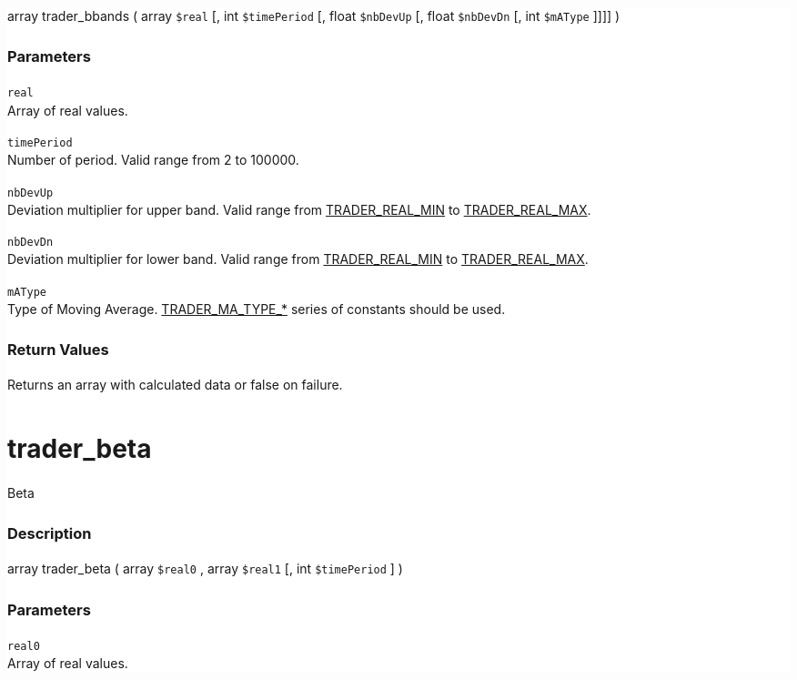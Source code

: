 <span class="type">array</span> <span
class="methodname">trader\_bbands</span> ( <span
class="methodparam"><span class="type">array</span> `$real`</span> \[,
<span class="methodparam"><span class="type">int</span>
`$timePeriod`</span> \[, <span class="methodparam"><span
class="type">float</span> `$nbDevUp`</span> \[, <span
class="methodparam"><span class="type">float</span> `$nbDevDn`</span>
\[, <span class="methodparam"><span class="type">int</span>
`$mAType`</span> \]\]\]\] )

### Parameters

`real`  
Array of real values.

`timePeriod`  
Number of period. Valid range from 2 to 100000.

`nbDevUp`  
Deviation multiplier for upper band. Valid range from
<a href="/trader/constants.html#" class="link">TRADER_REAL_MIN</a> to
<a href="/trader/constants.html#" class="link">TRADER_REAL_MAX</a>.

`nbDevDn`  
Deviation multiplier for lower band. Valid range from
<a href="/trader/constants.html#" class="link">TRADER_REAL_MIN</a> to
<a href="/trader/constants.html#" class="link">TRADER_REAL_MAX</a>.

`mAType`  
Type of Moving Average.
<a href="/trader/constants.html" class="link">TRADER_MA_TYPE_*</a>
series of constants should be used.

### Return Values

Returns an array with calculated data or false on failure.

trader\_beta
============

Beta

### Description

<span class="type">array</span> <span
class="methodname">trader\_beta</span> ( <span class="methodparam"><span
class="type">array</span> `$real0`</span> , <span
class="methodparam"><span class="type">array</span> `$real1`</span> \[,
<span class="methodparam"><span class="type">int</span>
`$timePeriod`</span> \] )

### Parameters

`real0`  
Array of real values.
